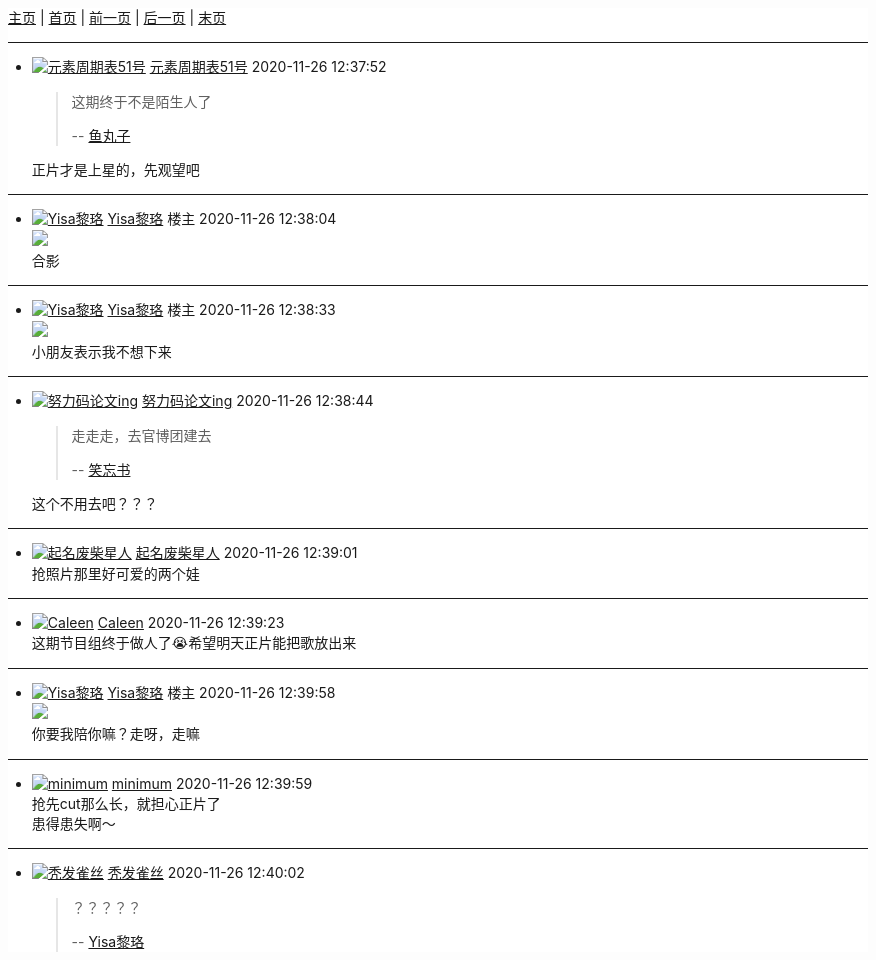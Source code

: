 
[主页](./main.md "main.md") | [首页](./comments1-100.md "comments1-100.md") | [前一页](./comments10001-10100.md "comments10001-10100.md") | [后一页](./comments10201-10300.md "comments10201-10300.md") | [末页](./comments10601-10700.md "comments10601-10700.md")  

---
* [![元素周期表51号](../../image/icon/u199280408-3.jpg)](https://www.douban.com/people/199280408/)    [元素周期表51号](https://www.douban.com/people/199280408/)    2020-11-26 12:37:52  
  >这期终于不是陌生人了  
  >
  >-- [鱼丸子](https://www.douban.com/people/43183830/)  
  
  正片才是上星的，先观望吧  
---
* [![Yisa黎珞](../../image/icon/u217273308-1.jpg)](https://www.douban.com/people/217273308/)    [Yisa黎珞](https://www.douban.com/people/217273308/)    楼主    2020-11-26 12:38:04  
  ![](../../image/richtext/p38983642.jpg)  
  合影  
---
* [![Yisa黎珞](../../image/icon/u217273308-1.jpg)](https://www.douban.com/people/217273308/)    [Yisa黎珞](https://www.douban.com/people/217273308/)    楼主    2020-11-26 12:38:33  
  ![](../../image/richtext/p38983678.jpg)  
  小朋友表示我不想下来  
---
* [![努力码论文ing](../../image/icon/u191716333-6.jpg)](https://www.douban.com/people/191716333/)    [努力码论文ing](https://www.douban.com/people/191716333/)    2020-11-26 12:38:44  
  >走走走，去官博团建去  
  >
  >-- [笑忘书](https://www.douban.com/people/40401623/)  
  
  这个不用去吧？？？  
---
* [![起名废柴星人](../../image/icon/u158605190-1.jpg)](https://www.douban.com/people/158605190/)    [起名废柴星人](https://www.douban.com/people/158605190/)    2020-11-26 12:39:01  
  抢照片那里好可爱的两个娃  
---
* [![Caleen](../../image/icon/u4314005-10.jpg)](https://www.douban.com/people/caleenyeung/)    [Caleen](https://www.douban.com/people/caleenyeung/)    2020-11-26 12:39:23  
  这期节目组终于做人了😭希望明天正片能把歌放出来  
---
* [![Yisa黎珞](../../image/icon/u217273308-1.jpg)](https://www.douban.com/people/217273308/)    [Yisa黎珞](https://www.douban.com/people/217273308/)    楼主    2020-11-26 12:39:58  
  ![](../../image/richtext/p38983843.jpg)  
  你要我陪你嘛？走呀，走嘛  
---
* [![minimum](../../image/icon/u218236166-1.jpg)](https://www.douban.com/people/218236166/)    [minimum](https://www.douban.com/people/218236166/)    2020-11-26 12:39:59  
  抢先cut那么长，就担心正片了  
  患得患失啊～  
---
* [![秃发雀丝](../../image/icon/u3984012-5.jpg)](https://www.douban.com/people/3984012/)    [秃发雀丝](https://www.douban.com/people/3984012/)    2020-11-26 12:40:02  
  >？？？？？  
  >
  >-- [Yisa黎珞](https://www.douban.com/people/217273308/)  
  